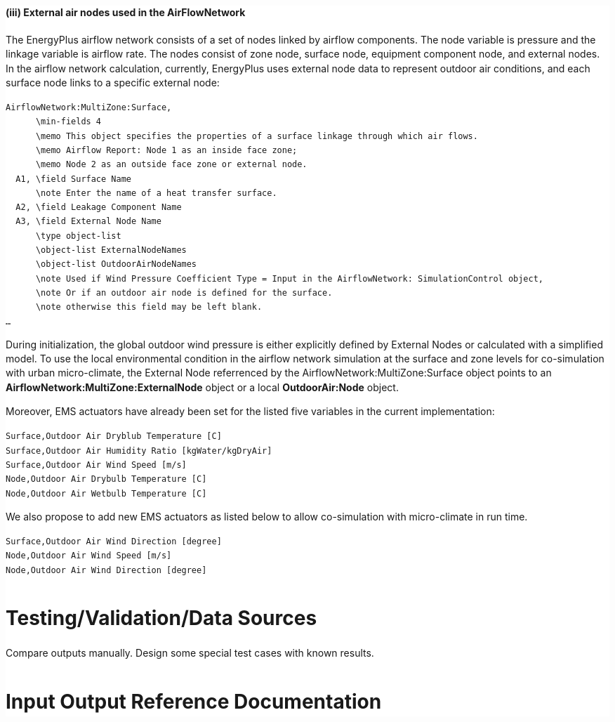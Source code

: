 #### (iii)	External air nodes used in the AirFlowNetwork

The EnergyPlus airflow network consists of a set of nodes linked by airflow components. The node variable is pressure and the linkage variable is airflow rate. The nodes consist of zone node, surface node, equipment component node, and external nodes. In the airflow network calculation, currently, EnergyPlus uses external node data to represent outdoor air conditions, and each surface node links to a specific external node:

	AirflowNetwork:MultiZone:Surface,
	      \min-fields 4
	      \memo This object specifies the properties of a surface linkage through which air flows.
	      \memo Airflow Report: Node 1 as an inside face zone;
	      \memo Node 2 as an outside face zone or external node.
	  A1, \field Surface Name
	      \note Enter the name of a heat transfer surface.
	  A2, \field Leakage Component Name
	  A3, \field External Node Name
	      \type object-list
	      \object-list ExternalNodeNames
	      \object-list OutdoorAirNodeNames
	      \note Used if Wind Pressure Coefficient Type = Input in the AirflowNetwork: SimulationControl object,
	      \note Or if an outdoor air node is defined for the surface.
	      \note otherwise this field may be left blank.
	…

During initialization, the global outdoor wind pressure is either explicitly defined by External Nodes or calculated with a simplified model. To use the local environmental condition in the airflow network simulation at the surface and zone levels for co-simulation with urban micro-climate, the External Node referrenced by the AirflowNetwork:MultiZone:Surface object points to an **AirflowNetwork:MultiZone:ExternalNode** object or a local **OutdoorAir:Node** object.

Moreover, EMS actuators have already been set for the listed five variables in the current implementation:

	Surface,Outdoor Air Dryblub Temperature [C] 
	Surface,Outdoor Air Humidity Ratio [kgWater/kgDryAir] 
	Surface,Outdoor Air Wind Speed [m/s] 
	Node,Outdoor Air Drybulb Temperature [C]
	Node,Outdoor Air Wetbulb Temperature [C]

We also propose to add new EMS actuators as listed below to allow co-simulation with micro-climate in run time.

	Surface,Outdoor Air Wind Direction [degree]
	Node,Outdoor Air Wind Speed [m/s]
	Node,Outdoor Air Wind Direction [degree]


# Testing/Validation/Data Sources

Compare outputs manually. Design some special test cases with known results.

# Input Output Reference Documentation
